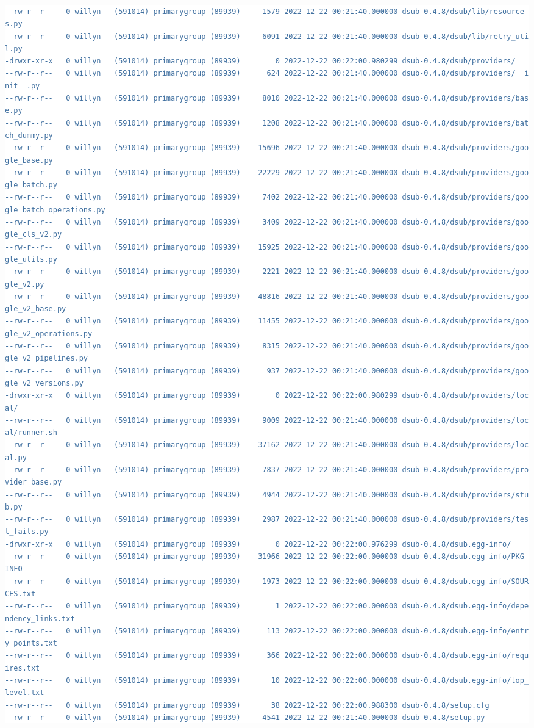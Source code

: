 ```diff
--rw-r--r--   0 willyn   (591014) primarygroup (89939)     1579 2022-12-22 00:21:40.000000 dsub-0.4.8/dsub/lib/resources.py
--rw-r--r--   0 willyn   (591014) primarygroup (89939)     6091 2022-12-22 00:21:40.000000 dsub-0.4.8/dsub/lib/retry_util.py
-drwxr-xr-x   0 willyn   (591014) primarygroup (89939)        0 2022-12-22 00:22:00.980299 dsub-0.4.8/dsub/providers/
--rw-r--r--   0 willyn   (591014) primarygroup (89939)      624 2022-12-22 00:21:40.000000 dsub-0.4.8/dsub/providers/__init__.py
--rw-r--r--   0 willyn   (591014) primarygroup (89939)     8010 2022-12-22 00:21:40.000000 dsub-0.4.8/dsub/providers/base.py
--rw-r--r--   0 willyn   (591014) primarygroup (89939)     1208 2022-12-22 00:21:40.000000 dsub-0.4.8/dsub/providers/batch_dummy.py
--rw-r--r--   0 willyn   (591014) primarygroup (89939)    15696 2022-12-22 00:21:40.000000 dsub-0.4.8/dsub/providers/google_base.py
--rw-r--r--   0 willyn   (591014) primarygroup (89939)    22229 2022-12-22 00:21:40.000000 dsub-0.4.8/dsub/providers/google_batch.py
--rw-r--r--   0 willyn   (591014) primarygroup (89939)     7402 2022-12-22 00:21:40.000000 dsub-0.4.8/dsub/providers/google_batch_operations.py
--rw-r--r--   0 willyn   (591014) primarygroup (89939)     3409 2022-12-22 00:21:40.000000 dsub-0.4.8/dsub/providers/google_cls_v2.py
--rw-r--r--   0 willyn   (591014) primarygroup (89939)    15925 2022-12-22 00:21:40.000000 dsub-0.4.8/dsub/providers/google_utils.py
--rw-r--r--   0 willyn   (591014) primarygroup (89939)     2221 2022-12-22 00:21:40.000000 dsub-0.4.8/dsub/providers/google_v2.py
--rw-r--r--   0 willyn   (591014) primarygroup (89939)    48816 2022-12-22 00:21:40.000000 dsub-0.4.8/dsub/providers/google_v2_base.py
--rw-r--r--   0 willyn   (591014) primarygroup (89939)    11455 2022-12-22 00:21:40.000000 dsub-0.4.8/dsub/providers/google_v2_operations.py
--rw-r--r--   0 willyn   (591014) primarygroup (89939)     8315 2022-12-22 00:21:40.000000 dsub-0.4.8/dsub/providers/google_v2_pipelines.py
--rw-r--r--   0 willyn   (591014) primarygroup (89939)      937 2022-12-22 00:21:40.000000 dsub-0.4.8/dsub/providers/google_v2_versions.py
-drwxr-xr-x   0 willyn   (591014) primarygroup (89939)        0 2022-12-22 00:22:00.980299 dsub-0.4.8/dsub/providers/local/
--rw-r--r--   0 willyn   (591014) primarygroup (89939)     9009 2022-12-22 00:21:40.000000 dsub-0.4.8/dsub/providers/local/runner.sh
--rw-r--r--   0 willyn   (591014) primarygroup (89939)    37162 2022-12-22 00:21:40.000000 dsub-0.4.8/dsub/providers/local.py
--rw-r--r--   0 willyn   (591014) primarygroup (89939)     7837 2022-12-22 00:21:40.000000 dsub-0.4.8/dsub/providers/provider_base.py
--rw-r--r--   0 willyn   (591014) primarygroup (89939)     4944 2022-12-22 00:21:40.000000 dsub-0.4.8/dsub/providers/stub.py
--rw-r--r--   0 willyn   (591014) primarygroup (89939)     2987 2022-12-22 00:21:40.000000 dsub-0.4.8/dsub/providers/test_fails.py
-drwxr-xr-x   0 willyn   (591014) primarygroup (89939)        0 2022-12-22 00:22:00.976299 dsub-0.4.8/dsub.egg-info/
--rw-r--r--   0 willyn   (591014) primarygroup (89939)    31966 2022-12-22 00:22:00.000000 dsub-0.4.8/dsub.egg-info/PKG-INFO
--rw-r--r--   0 willyn   (591014) primarygroup (89939)     1973 2022-12-22 00:22:00.000000 dsub-0.4.8/dsub.egg-info/SOURCES.txt
--rw-r--r--   0 willyn   (591014) primarygroup (89939)        1 2022-12-22 00:22:00.000000 dsub-0.4.8/dsub.egg-info/dependency_links.txt
--rw-r--r--   0 willyn   (591014) primarygroup (89939)      113 2022-12-22 00:22:00.000000 dsub-0.4.8/dsub.egg-info/entry_points.txt
--rw-r--r--   0 willyn   (591014) primarygroup (89939)      366 2022-12-22 00:22:00.000000 dsub-0.4.8/dsub.egg-info/requires.txt
--rw-r--r--   0 willyn   (591014) primarygroup (89939)       10 2022-12-22 00:22:00.000000 dsub-0.4.8/dsub.egg-info/top_level.txt
--rw-r--r--   0 willyn   (591014) primarygroup (89939)       38 2022-12-22 00:22:00.988300 dsub-0.4.8/setup.cfg
--rw-r--r--   0 willyn   (591014) primarygroup (89939)     4541 2022-12-22 00:21:40.000000 dsub-0.4.8/setup.py
```